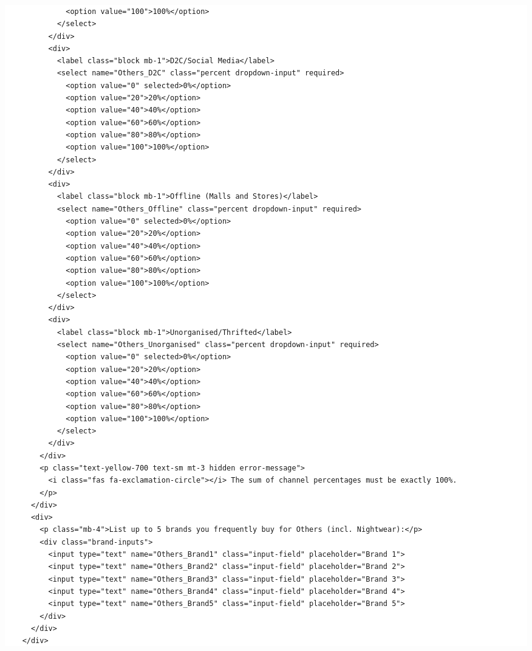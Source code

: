                   <option value="100">100%</option>
                </select>
              </div>
              <div>
                <label class="block mb-1">D2C/Social Media</label>
                <select name="Others_D2C" class="percent dropdown-input" required>
                  <option value="0" selected>0%</option>
                  <option value="20">20%</option>
                  <option value="40">40%</option>
                  <option value="60">60%</option>
                  <option value="80">80%</option>
                  <option value="100">100%</option>
                </select>
              </div>
              <div>
                <label class="block mb-1">Offline (Malls and Stores)</label>
                <select name="Others_Offline" class="percent dropdown-input" required>
                  <option value="0" selected>0%</option>
                  <option value="20">20%</option>
                  <option value="40">40%</option>
                  <option value="60">60%</option>
                  <option value="80">80%</option>
                  <option value="100">100%</option>
                </select>
              </div>
              <div>
                <label class="block mb-1">Unorganised/Thrifted</label>
                <select name="Others_Unorganised" class="percent dropdown-input" required>
                  <option value="0" selected>0%</option>
                  <option value="20">20%</option>
                  <option value="40">40%</option>
                  <option value="60">60%</option>
                  <option value="80">80%</option>
                  <option value="100">100%</option>
                </select>
              </div>
            </div>
            <p class="text-yellow-700 text-sm mt-3 hidden error-message">
              <i class="fas fa-exclamation-circle"></i> The sum of channel percentages must be exactly 100%.
            </p>
          </div>
          <div>
            <p class="mb-4">List up to 5 brands you frequently buy for Others (incl. Nightwear):</p>
            <div class="brand-inputs">
              <input type="text" name="Others_Brand1" class="input-field" placeholder="Brand 1">
              <input type="text" name="Others_Brand2" class="input-field" placeholder="Brand 2">
              <input type="text" name="Others_Brand3" class="input-field" placeholder="Brand 3">
              <input type="text" name="Others_Brand4" class="input-field" placeholder="Brand 4">
              <input type="text" name="Others_Brand5" class="input-field" placeholder="Brand 5">
            </div>
          </div>
        </div>

